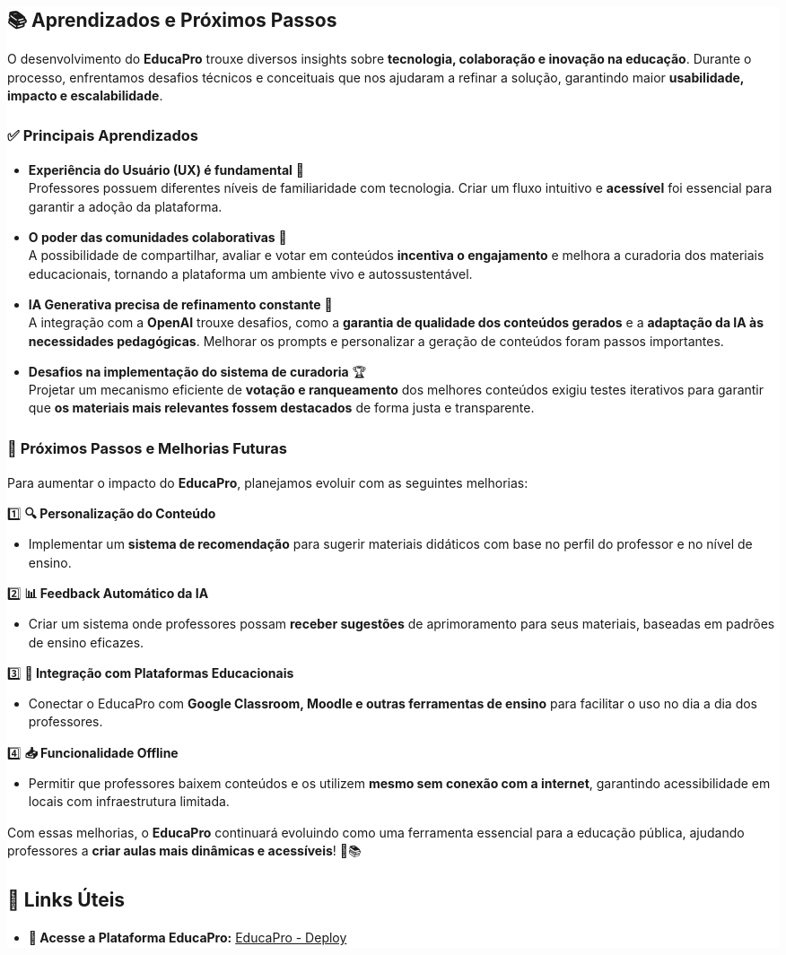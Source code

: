 ## 📚 Aprendizados e Próximos Passos

O desenvolvimento do **EducaPro** trouxe diversos insights sobre **tecnologia, colaboração e inovação na educação**. Durante o processo, enfrentamos desafios técnicos e conceituais que nos ajudaram a refinar a solução, garantindo maior **usabilidade, impacto e escalabilidade**.

### ✅ **Principais Aprendizados**

- **Experiência do Usuário (UX) é fundamental** 📌  
  Professores possuem diferentes níveis de familiaridade com tecnologia. Criar um fluxo intuitivo e **acessível** foi essencial para garantir a adoção da plataforma.
- **O poder das comunidades colaborativas** 🤝  
  A possibilidade de compartilhar, avaliar e votar em conteúdos **incentiva o engajamento** e melhora a curadoria dos materiais educacionais, tornando a plataforma um ambiente vivo e autossustentável.

- **IA Generativa precisa de refinamento constante** 🤖  
  A integração com a **OpenAI** trouxe desafios, como a **garantia de qualidade dos conteúdos gerados** e a **adaptação da IA às necessidades pedagógicas**. Melhorar os prompts e personalizar a geração de conteúdos foram passos importantes.

- **Desafios na implementação do sistema de curadoria** 🏆  
  Projetar um mecanismo eficiente de **votação e ranqueamento** dos melhores conteúdos exigiu testes iterativos para garantir que **os materiais mais relevantes fossem destacados** de forma justa e transparente.

### 🚀 **Próximos Passos e Melhorias Futuras**

Para aumentar o impacto do **EducaPro**, planejamos evoluir com as seguintes melhorias:

1️⃣ **🔍 Personalização do Conteúdo**

- Implementar um **sistema de recomendação** para sugerir materiais didáticos com base no perfil do professor e no nível de ensino.

2️⃣ **📊 Feedback Automático da IA**

- Criar um sistema onde professores possam **receber sugestões** de aprimoramento para seus materiais, baseadas em padrões de ensino eficazes.

3️⃣ **📡 Integração com Plataformas Educacionais**

- Conectar o EducaPro com **Google Classroom, Moodle e outras ferramentas de ensino** para facilitar o uso no dia a dia dos professores.

4️⃣ **📥 Funcionalidade Offline**

- Permitir que professores baixem conteúdos e os utilizem **mesmo sem conexão com a internet**, garantindo acessibilidade em locais com infraestrutura limitada.

Com essas melhorias, o **EducaPro** continuará evoluindo como uma ferramenta essencial para a educação pública, ajudando professores a **criar aulas mais dinâmicas e acessíveis**! 🚀📚

## 🔗 Links Úteis

- **🚀 Acesse a Plataforma EducaPro:** [EducaPro - Deploy](https://fiap-postech-tcc.vercel.app/)
